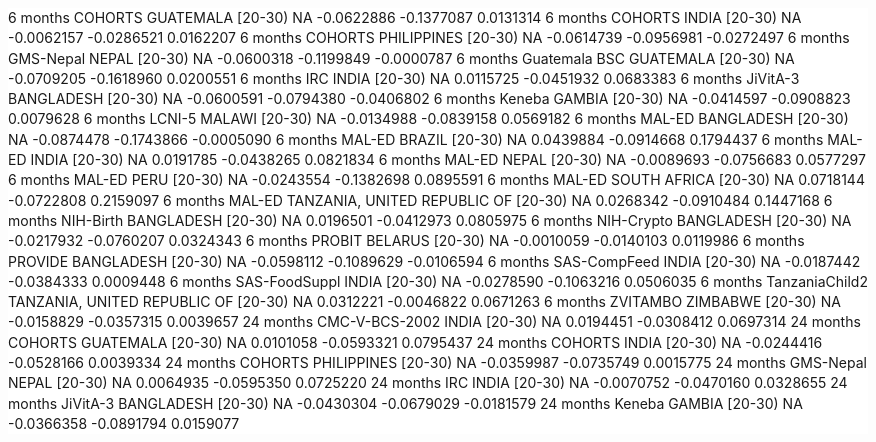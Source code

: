 6 months    COHORTS          GUATEMALA                      [20-30)              NA                -0.0622886   -0.1377087    0.0131314
6 months    COHORTS          INDIA                          [20-30)              NA                -0.0062157   -0.0286521    0.0162207
6 months    COHORTS          PHILIPPINES                    [20-30)              NA                -0.0614739   -0.0956981   -0.0272497
6 months    GMS-Nepal        NEPAL                          [20-30)              NA                -0.0600318   -0.1199849   -0.0000787
6 months    Guatemala BSC    GUATEMALA                      [20-30)              NA                -0.0709205   -0.1618960    0.0200551
6 months    IRC              INDIA                          [20-30)              NA                 0.0115725   -0.0451932    0.0683383
6 months    JiVitA-3         BANGLADESH                     [20-30)              NA                -0.0600591   -0.0794380   -0.0406802
6 months    Keneba           GAMBIA                         [20-30)              NA                -0.0414597   -0.0908823    0.0079628
6 months    LCNI-5           MALAWI                         [20-30)              NA                -0.0134988   -0.0839158    0.0569182
6 months    MAL-ED           BANGLADESH                     [20-30)              NA                -0.0874478   -0.1743866   -0.0005090
6 months    MAL-ED           BRAZIL                         [20-30)              NA                 0.0439884   -0.0914668    0.1794437
6 months    MAL-ED           INDIA                          [20-30)              NA                 0.0191785   -0.0438265    0.0821834
6 months    MAL-ED           NEPAL                          [20-30)              NA                -0.0089693   -0.0756683    0.0577297
6 months    MAL-ED           PERU                           [20-30)              NA                -0.0243554   -0.1382698    0.0895591
6 months    MAL-ED           SOUTH AFRICA                   [20-30)              NA                 0.0718144   -0.0722808    0.2159097
6 months    MAL-ED           TANZANIA, UNITED REPUBLIC OF   [20-30)              NA                 0.0268342   -0.0910484    0.1447168
6 months    NIH-Birth        BANGLADESH                     [20-30)              NA                 0.0196501   -0.0412973    0.0805975
6 months    NIH-Crypto       BANGLADESH                     [20-30)              NA                -0.0217932   -0.0760207    0.0324343
6 months    PROBIT           BELARUS                        [20-30)              NA                -0.0010059   -0.0140103    0.0119986
6 months    PROVIDE          BANGLADESH                     [20-30)              NA                -0.0598112   -0.1089629   -0.0106594
6 months    SAS-CompFeed     INDIA                          [20-30)              NA                -0.0187442   -0.0384333    0.0009448
6 months    SAS-FoodSuppl    INDIA                          [20-30)              NA                -0.0278590   -0.1063216    0.0506035
6 months    TanzaniaChild2   TANZANIA, UNITED REPUBLIC OF   [20-30)              NA                 0.0312221   -0.0046822    0.0671263
6 months    ZVITAMBO         ZIMBABWE                       [20-30)              NA                -0.0158829   -0.0357315    0.0039657
24 months   CMC-V-BCS-2002   INDIA                          [20-30)              NA                 0.0194451   -0.0308412    0.0697314
24 months   COHORTS          GUATEMALA                      [20-30)              NA                 0.0101058   -0.0593321    0.0795437
24 months   COHORTS          INDIA                          [20-30)              NA                -0.0244416   -0.0528166    0.0039334
24 months   COHORTS          PHILIPPINES                    [20-30)              NA                -0.0359987   -0.0735749    0.0015775
24 months   GMS-Nepal        NEPAL                          [20-30)              NA                 0.0064935   -0.0595350    0.0725220
24 months   IRC              INDIA                          [20-30)              NA                -0.0070752   -0.0470160    0.0328655
24 months   JiVitA-3         BANGLADESH                     [20-30)              NA                -0.0430304   -0.0679029   -0.0181579
24 months   Keneba           GAMBIA                         [20-30)              NA                -0.0366358   -0.0891794    0.0159077